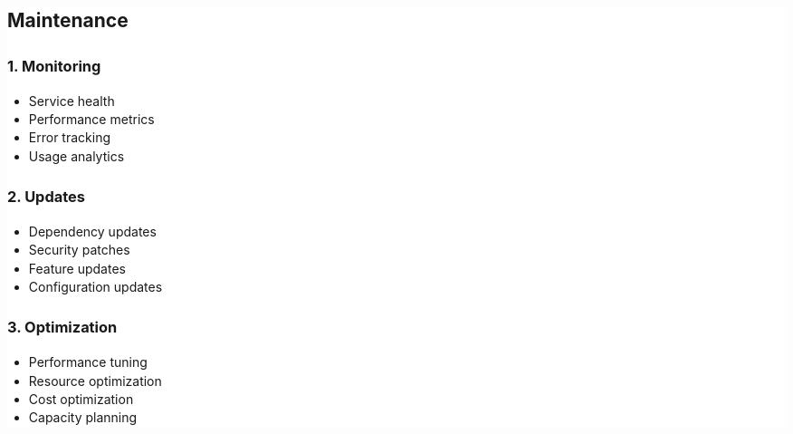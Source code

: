 ## Maintenance

### 1. Monitoring
- Service health
- Performance metrics
- Error tracking
- Usage analytics

### 2. Updates
- Dependency updates
- Security patches
- Feature updates
- Configuration updates

### 3. Optimization
- Performance tuning
- Resource optimization
- Cost optimization
- Capacity planning 